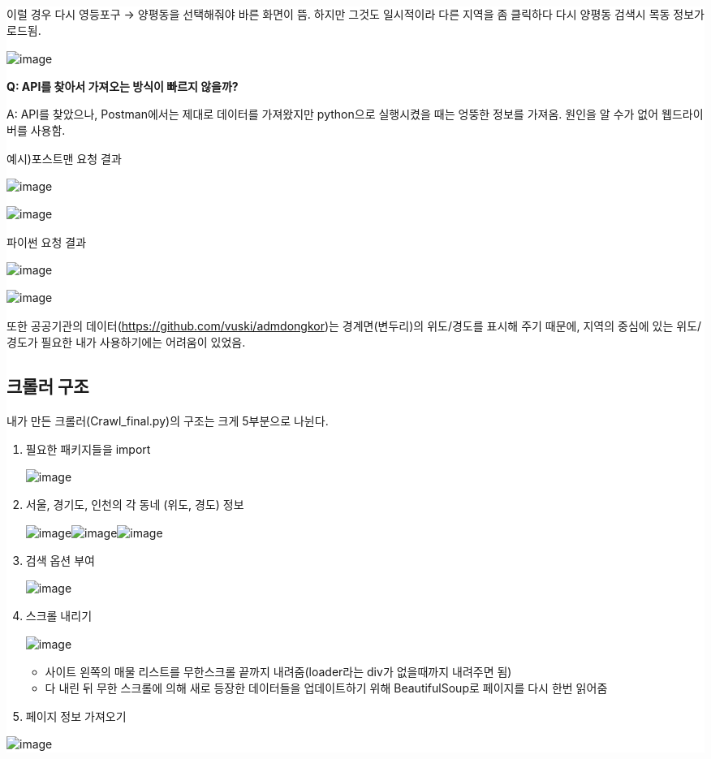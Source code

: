 이럴 경우 다시 영등포구 → 양평동을 선택해줘야 바른 화면이 뜸. 하지만 그것도 일시적이라 다른 지역을 좀 클릭하다 다시 양평동 검색시 목동 정보가 로드됨.

![image](https://user-images.githubusercontent.com/33304926/147572694-febb1109-0c99-4855-9cdc-dbd7e2162017.png)



**Q: API를 찾아서 가져오는 방식이 빠르지 않을까?**

A: API를 찾았으나, Postman에서는 제대로 데이터를 가져왔지만 python으로 실행시켰을 때는 엉뚱한 정보를 가져옴. 원인을 알 수가 없어 웹드라이버를 사용함.

예시)포스트맨 요청 결과

![image](https://user-images.githubusercontent.com/33304926/147572772-0551a2ad-2c78-47f9-943e-7ad53416c78d.png)

![image](https://user-images.githubusercontent.com/33304926/147572811-89c57628-b83c-4c17-b6ac-271b62a63240.png)

파이썬 요청 결과

![image](https://user-images.githubusercontent.com/33304926/147572844-fa33383b-7417-43bb-bb4e-1bf22c154e10.png)

![image](https://user-images.githubusercontent.com/33304926/147572868-87d2c435-6e20-4b28-aa47-4a731ab91218.png)

또한 공공기관의 데이터(https://github.com/vuski/admdongkor)는 경계면(변두리)의 위도/경도를 표시해 주기 때문에, 지역의 중심에 있는 위도/경도가 필요한 내가 사용하기에는 어려움이 있었음.



## 크롤러 구조

내가 만든 크롤러(Crawl_final.py)의 구조는 크게 5부분으로 나뉜다.

1. 필요한 패키지들을 import

   ![image](https://user-images.githubusercontent.com/33304926/147573236-e9cdc27d-34d8-42c8-b765-2332ce43a327.png)

2. 서울, 경기도, 인천의 각 동네 (위도, 경도) 정보

   ![image](https://user-images.githubusercontent.com/33304926/147573336-5f138ab8-6e78-4cf6-a1da-38572d269e17.png)![image](https://user-images.githubusercontent.com/33304926/147573414-be7ab25d-4056-4390-b2b3-a47a6028a99c.png)![image](https://user-images.githubusercontent.com/33304926/147573431-bcc0cd09-31d8-469d-a58c-a030ba1c32e1.png)

   

3. 검색 옵션 부여

   ![image](https://user-images.githubusercontent.com/33304926/147573502-5646caba-f49a-4b27-9bba-cc1352cf9e1e.png)

   

4. 스크롤 내리기

   ![image](https://user-images.githubusercontent.com/33304926/147573552-67dc7e5b-65cf-4625-a352-b47abf77dc9b.png)

   - 사이트 왼쪽의 매물 리스트를 무한스크롤 끝까지 내려줌(loader라는 div가 없을때까지 내려주면 됨)
   - 다 내린 뒤 무한 스크롤에 의해 새로 등장한 데이터들을 업데이트하기 위해 BeautifulSoup로 페이지를 다시 한번 읽어줌

   

5. 페이지 정보 가져오기

![image](https://user-images.githubusercontent.com/33304926/147573697-5c5caf02-5e6f-4160-a06d-7a60612fbaa2.png)
